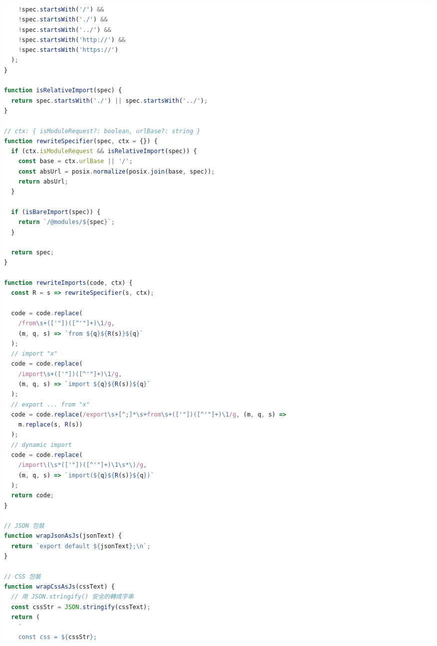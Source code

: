 ```javascript
    !spec.startsWith('/') &&
    !spec.startsWith('./') &&
    !spec.startsWith('../') &&
    !spec.startsWith('http://') &&
    !spec.startsWith('https://')
  );
}

function isRelativeImport(spec) {
  return spec.startsWith('./') || spec.startsWith('../');
}

// ctx: { isModuleRequest?: boolean, urlBase?: string }
function rewriteSpecifier(spec, ctx = {}) {
  if (ctx.isModuleRequest && isRelativeImport(spec)) {
    const base = ctx.urlBase || '/';
    const absUrl = posix.normalize(posix.join(base, spec));
    return absUrl;
  }

  if (isBareImport(spec)) {
    return `/@modules/${spec}`;
  }

  return spec;
}

function rewriteImports(code, ctx) {
  const R = s => rewriteSpecifier(s, ctx);

  code = code.replace(
    /from\s+(['"])([^'"]+)\1/g,
    (m, q, s) => `from ${q}${R(s)}${q}`
  );
  // import "x"
  code = code.replace(
    /import\s+(['"])([^'"]+)\1/g,
    (m, q, s) => `import ${q}${R(s)}${q}`
  );
  // export ... from "x"
  code = code.replace(/export\s+[^;]*\s+from\s+(['"])([^'"]+)\1/g, (m, q, s) =>
    m.replace(s, R(s))
  );
  // dynamic import
  code = code.replace(
    /import\(\s*(['"])([^'"]+)\1\s*\)/g,
    (m, q, s) => `import(${q}${R(s)}${q})`
  );
  return code;
}

// JSON 包裝
function wrapJsonAsJs(jsonText) {
  return `export default ${jsonText};\n`;
}

// CSS 包裝
function wrapCssAsJs(cssText) {
  // 用 JSON.stringify() 安全的轉成字串
  const cssStr = JSON.stringify(cssText);
  return (
    `
    const css = ${cssStr};
```